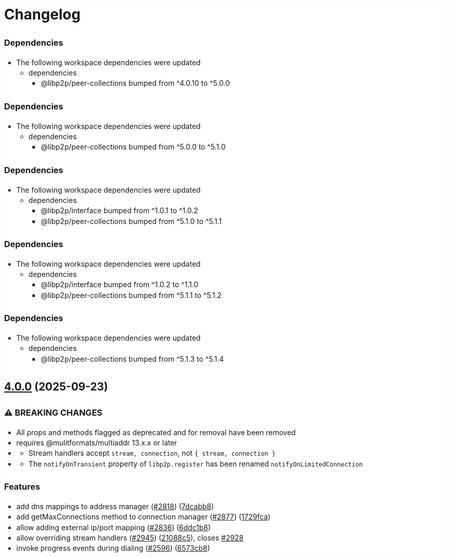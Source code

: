 # Changelog

### Dependencies

* The following workspace dependencies were updated
  * dependencies
    * @libp2p/peer-collections bumped from ^4.0.10 to ^5.0.0

### Dependencies

* The following workspace dependencies were updated
  * dependencies
    * @libp2p/peer-collections bumped from ^5.0.0 to ^5.1.0

### Dependencies

* The following workspace dependencies were updated
  * dependencies
    * @libp2p/interface bumped from ^1.0.1 to ^1.0.2
    * @libp2p/peer-collections bumped from ^5.1.0 to ^5.1.1

### Dependencies

* The following workspace dependencies were updated
  * dependencies
    * @libp2p/interface bumped from ^1.0.2 to ^1.1.0
    * @libp2p/peer-collections bumped from ^5.1.1 to ^5.1.2

### Dependencies

* The following workspace dependencies were updated
  * dependencies
    * @libp2p/peer-collections bumped from ^5.1.3 to ^5.1.4

## [4.0.0](https://github.com/libp2p/js-libp2p/compare/interface-internal-v3.0.0...interface-internal-v4.0.0) (2025-09-23)


### ⚠ BREAKING CHANGES

* All props and methods flagged as deprecated and for removal have been removed
* requires @mulitformats/multiaddr 13.x.x or later
* - Stream handlers accept `stream, connection`, not `{ stream, connection }`
* * The `notifyOnTransient` property of `libp2p.register` has been renamed `notifyOnLimitedConnection`

### Features

* add dns mappings to address manager ([#2818](https://github.com/libp2p/js-libp2p/issues/2818)) ([7dcabb8](https://github.com/libp2p/js-libp2p/commit/7dcabb884c37dfba69e3ce427544ab05209d137b))
* add getMaxConnections method to connection manager ([#2877](https://github.com/libp2p/js-libp2p/issues/2877)) ([1729fca](https://github.com/libp2p/js-libp2p/commit/1729fcaebc78307ff06783d5a2201ad83f92c109))
* allow adding external ip/port mapping ([#2836](https://github.com/libp2p/js-libp2p/issues/2836)) ([6ddc1b8](https://github.com/libp2p/js-libp2p/commit/6ddc1b80ebe396afee58082865ae6cae2bb39fb1))
* allow overriding stream handlers ([#2945](https://github.com/libp2p/js-libp2p/issues/2945)) ([21088c5](https://github.com/libp2p/js-libp2p/commit/21088c5195df2c3c371fc28bb824f5f84760bf12)), closes [#2928](https://github.com/libp2p/js-libp2p/issues/2928)
* invoke progress events during dialing ([#2596](https://github.com/libp2p/js-libp2p/issues/2596)) ([6573cb8](https://github.com/libp2p/js-libp2p/commit/6573cb8b072c9ab3b0b374a9d2a4270cbc5c19b6))
